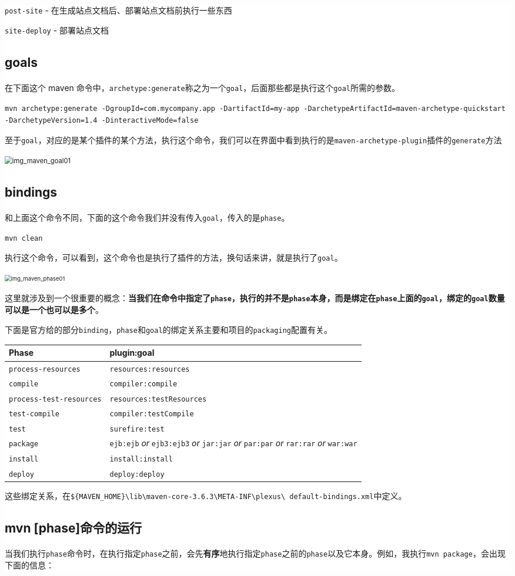 `post-site` - 在生成站点文档后、部署站点文档前执行一些东西

` site-deploy ` -  部署站点文档

## goals

在下面这个 maven 命令中，`archetype:generate`称之为一个`goal`，后面那些都是执行这个`goal`所需的参数。

```shell
mvn archetype:generate -DgroupId=com.mycompany.app -DartifactId=my-app -DarchetypeArtifactId=maven-archetype-quickstart -DarchetypeVersion=1.4 -DinteractiveMode=false
```

至于`goal`，对应的是某个插件的某个方法，执行这个命令，我们可以在界面中看到执行的是`maven-archetype-plugin`插件的`generate`方法

<img src="https://img2020.cnblogs.com/blog/1731892/202007/1731892-20200722133822081-787297944.png" alt="img_maven_goal01" style="zoom:80%;" />

## bindings

和上面这个命令不同，下面的这个命令我们并没有传入`goal`，传入的是`phase`。

```java
mvn clean
```

执行这个命令，可以看到，这个命令也是执行了插件的方法，换句话来讲，就是执行了`goal`。

<img src="https://img2020.cnblogs.com/blog/1731892/202007/1731892-20200722133846484-563007827.png" alt="img_maven_phase01" style="zoom: 67%;" />


这里就涉及到一个很重要的概念：**当我们在命令中指定了`phase`，执行的并不是`phase`本身，而是绑定在`phase`上面的`goal`，绑定的`goal`数量可以是一个也可以是多个**。

下面是官方给的部分`binding`，`phase`和`goal`的绑定关系主要和项目的`packaging`配置有关。

| Phase                    | plugin:goal                                                  |
| :----------------------- | :----------------------------------------------------------- |
| `process-resources`      | `resources:resources`                                        |
| `compile`                | `compiler:compile`                                           |
| `process-test-resources` | `resources:testResources`                                    |
| `test-compile`           | `compiler:testCompile`                                       |
| `test`                   | `surefire:test`                                              |
| `package`                | `ejb:ejb` *or* `ejb3:ejb3` *or* `jar:jar` *or* `par:par` *or* `rar:rar` *or* `war:war` |
| `install`                | `install:install`                                            |
| `deploy`                 | `deploy:deploy`                                              |

这些绑定关系，在`${MAVEN_HOME}\lib\maven-core-3.6.3\META-INF\plexus\ default-bindings.xml`中定义。

## mvn [phase]命令的运行

当我们执行`phase`命令时，在执行指定`phase`之前，会先**有序**地执行指定`phase`之前的`phase`以及它本身。例如，我执行`mvn package`，会出现下面的信息：
